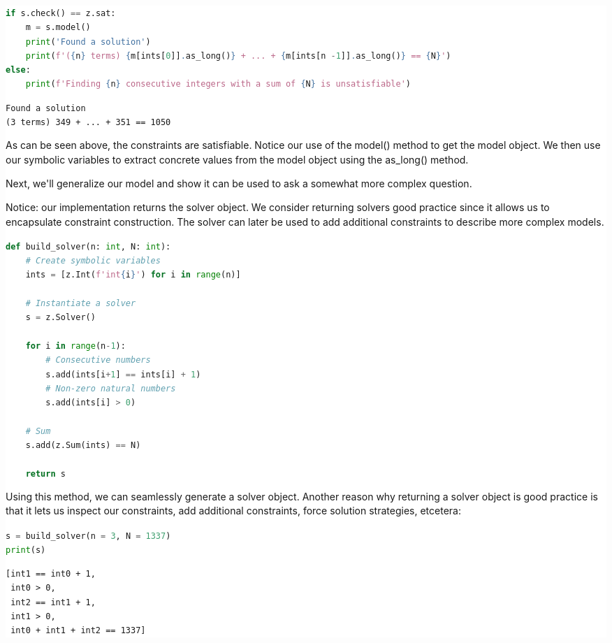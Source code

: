 
```python
if s.check() == z.sat:
    m = s.model()
    print('Found a solution')
    print(f'({n} terms) {m[ints[0]].as_long()} + ... + {m[ints[n -1]].as_long()} == {N}')
else:
    print(f'Finding {n} consecutive integers with a sum of {N} is unsatisfiable')
```

    Found a solution
    (3 terms) 349 + ... + 351 == 1050


As can be seen above, the constraints are satisfiable. Notice our use of the model() method to get the model object. We then use our symbolic variables to extract concrete values from the model object using the as_long() method.

Next, we'll generalize our model and show it can be used to ask a somewhat more complex question. 

Notice: our implementation returns the solver object. We consider returning solvers good practice since it allows us to encapsulate constraint construction. The solver can later be used to add additional constraints to describe more complex models.


```python
def build_solver(n: int, N: int):
    # Create symbolic variables
    ints = [z.Int(f'int{i}') for i in range(n)]
    
    # Instantiate a solver
    s = z.Solver()
    
    for i in range(n-1):
        # Consecutive numbers
        s.add(ints[i+1] == ints[i] + 1)
        # Non-zero natural numbers
        s.add(ints[i] > 0)
    
    # Sum
    s.add(z.Sum(ints) == N)
    
    return s
```

Using this method, we can seamlessly generate a solver object. Another reason why returning a solver object is good practice is that it lets us inspect our constraints, add additional constraints, force solution strategies, etcetera:


```python
s = build_solver(n = 3, N = 1337)
print(s)
```

    [int1 == int0 + 1,
     int0 > 0,
     int2 == int1 + 1,
     int1 > 0,
     int0 + int1 + int2 == 1337]
